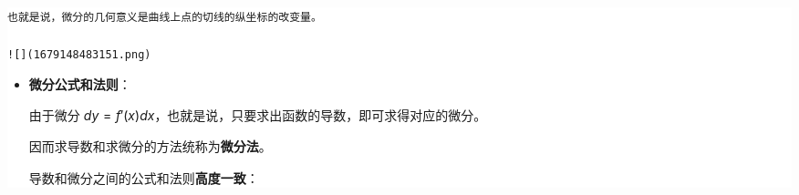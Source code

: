     也就是说，微分的几何意义是曲线上点的切线的纵坐标的改变量。
    
    ![](1679148483151.png)
    
*   **微分公式和法则**：
    
    由于微分 $dy=f'(x)dx$，也就是说，只要求出函数的导数，即可求得对应的微分。
    
    因而求导数和求微分的方法统称为**微分法**。
    
    导数和微分之间的公式和法则**高度一致**：
    